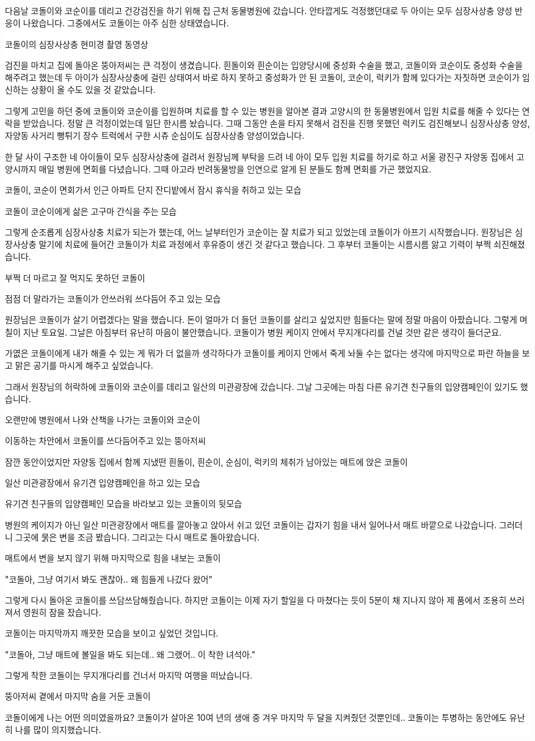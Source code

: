 다음날 코돌이와 코순이를 데리고 건강검진을 하기 위해 집 근처 동물병원에 갔습니다. 안타깝게도 걱정했던대로 두 아이는 모두 심장사상충 양성 반응이 나왔습니다. 그중에서도 코돌이는 아주 심한 상태였습니다.

코돌이의 심장사상충 현미경 촬영 동영상

검진을 마치고 집에 돌아온 뚱아저씨는 큰 걱정이 생겼습니다. 흰돌이와 흰순이는 입양당시에 중성화 수술을 했고, 코돌이와 코순이도 중성화 수술을 해주려고 했는데 두 아이가 심장사상충에 걸린 상태여서 바로 하지 못하고 중성화가 안 된 코돌이, 코순이, 럭키가 함께 있다가는 자칫하면 코순이가 임신하는 상황이 올 수도 있을 것 같았습니다.

그렇게 고민을 하던 중에 코돌이와 코순이를 입원하며 치료를 할 수 있는 병원을 알아본 결과 고양시의 한 동물병원에서 입원 치료를 해줄 수 있다는 연락을 받았습니다. 정말 큰 걱정이었는데 일단 한시름 놨습니다. 그때 그동안 손을 타지 못해서 검진을 진행 못했던 럭키도 검진해보니 심장사상충 양성, 자양동 사거리 뻥튀기 장수 트럭에서 구한 시츄 순심이도 심장사상충 양성이었습니다.

한 달 사이 구조한 네 아이들이 모두 심장사상충에 걸려서 원장님께 부탁을 드려 네 아이 모두 입원 치료를 하기로 하고 서울 광진구 자양동 집에서 고양시까지 매일 병원에 면회를 다녔습니다. 그때 아고라 반려동물방을 인연으로 알게 된 분들도 함께 면회를 가곤 했었지요.

코돌이, 코순이 면회가서 인근 아파트 단지 잔디밭에서 잠시 휴식을 취하고 있는 모습

코돌이 코순이에게 삶은 고구마 간식을 주는 모습

그렇게 순조롭게 심장사상충 치료가 되는가 했는데, 어느 날부터인가 코순이는 잘 치료가 되고 있었는데 코돌이가 아프기 시작했습니다. 원장님은 심장사상충 말기에 치료에 들어간 코돌이가 치료 과정에서 후유증이 생긴 것 같다고 했습니다. 그 후부터 코돌이는 시름시름 앓고 기력이 부쩍 쇠진해졌습니다.

부쩍 더 마르고 잘 먹지도 못하던 코돌이

점점 더 말라가는 코돌이가 안쓰러워 쓰다듬어 주고 있는 모습

원장님은 코돌이가 살기 어렵겠다는 말을 했습니다. 돈이 얼마가 더 들던 코돌이를 살리고 싶었지만 힘들다는 말에 정말 마음이 아팠습니다. 그렇게 며칠이 지난 토요일. 그날은 아침부터 유난히 마음이 불안했습니다. 코돌이가 병원 케이지 안에서 무지개다리를 건널 것만 같은 생각이 들더군요.

가엾은 코돌이에게 내가 해줄 수 있는 게 뭐가 더 없을까 생각하다가 코돌이를 케이지 안에서 죽게 놔둘 수는 없다는 생각에 마지막으로 파란 하늘을 보고 맑은 공기를 마시게 해주고 싶었습니다.

그래서 원장님의 허락하에 코돌이와 코순이를 데리고 일산의 미관광장에 갔습니다. 그날 그곳에는 마침 다른 유기견 친구들의 입양캠페인이 있기도 했습니다.

오랜만에 병원에서 나와 산책을 나가는 코돌이와 코순이

이동하는 차안에서 코돌이를 쓰다듬어주고 있는 뚱아저씨

잠깐 동안이었지만 자양동 집에서 함께 지냈떤 흰돌이, 흰순이, 순심이, 럭키의 체취가 남아있는 매트에 앉은 코돌이

일산 미관광장에서 유기견 입양캠페인을 하고 있는 모습

유기견 친구들의 입양캠페인 모습을 바라보고 있는 코돌이의 뒷모습

병원의 케이지가 아닌 일산 미관광장에서 매트를 깔아놓고 앉아서 쉬고 있던 코돌이는 갑자기 힘을 내서 일어나서 매트 바깥으로 나갔습니다. 그러더니 그곳에 묽은 변을 조금 봤습니다. 그리고는 다시 매트로 돌아왔습니다.

매트에서 변을 보지 않기 위해 마지막으로 힘을 내보는 코돌이

"코돌아, 그냥 여기서 봐도 괜찮아.. 왜 힘들게 나갔다 왔어"

그렇게 다시 돌아온 코돌이를 쓰담쓰담해줬습니다. 하지만 코돌이는 이제 자기 할일을 다 마쳤다는 듯이 5분이 채 지나지 않아 제 품에서 조용히 쓰러져서 영원히 잠을 잤습니다.

코돌이는 마지막까지 깨끗한 모습을 보이고 싶었던 것입니다.

"코돌아, 그냥 매트에 볼일을 봐도 되는데.. 왜 그랬어.. 이 착한 녀석아."

그렇게 착한 코돌이는 무지개다리를 건너서 마지막 여행을 떠났습니다.

뚱아저씨 곁에서 마지막 숨을 거둔 코돌이

코돌이에게 나는 어떤 의미였을까요? 코돌이가 살아온 10여 년의 생애 중 겨우 마지막 두 달을 지켜줬던 것뿐인데.. 코돌이는 투병하는 동안에도 유난히 나를 많이 의지했습니다.
